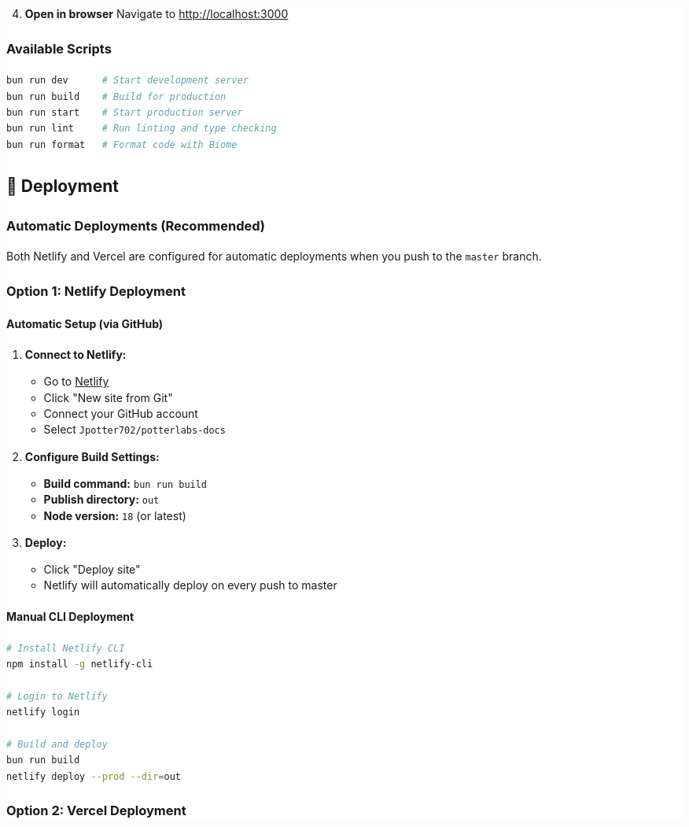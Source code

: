 4. **Open in browser**
   Navigate to [http://localhost:3000](http://localhost:3000)

### Available Scripts

```bash
bun run dev      # Start development server
bun run build    # Build for production
bun run start    # Start production server
bun run lint     # Run linting and type checking
bun run format   # Format code with Biome
```

## 🚀 Deployment

### Automatic Deployments (Recommended)

Both Netlify and Vercel are configured for automatic deployments when you push to the `master` branch.

### Option 1: Netlify Deployment

#### Automatic Setup (via GitHub)
1. **Connect to Netlify:**
   - Go to [Netlify](https://app.netlify.com)
   - Click "New site from Git"
   - Connect your GitHub account
   - Select `Jpotter702/potterlabs-docs`

2. **Configure Build Settings:**
   - **Build command:** `bun run build`
   - **Publish directory:** `out`
   - **Node version:** `18` (or latest)

3. **Deploy:**
   - Click "Deploy site"
   - Netlify will automatically deploy on every push to master

#### Manual CLI Deployment
```bash
# Install Netlify CLI
npm install -g netlify-cli

# Login to Netlify
netlify login

# Build and deploy
bun run build
netlify deploy --prod --dir=out
```

### Option 2: Vercel Deployment
